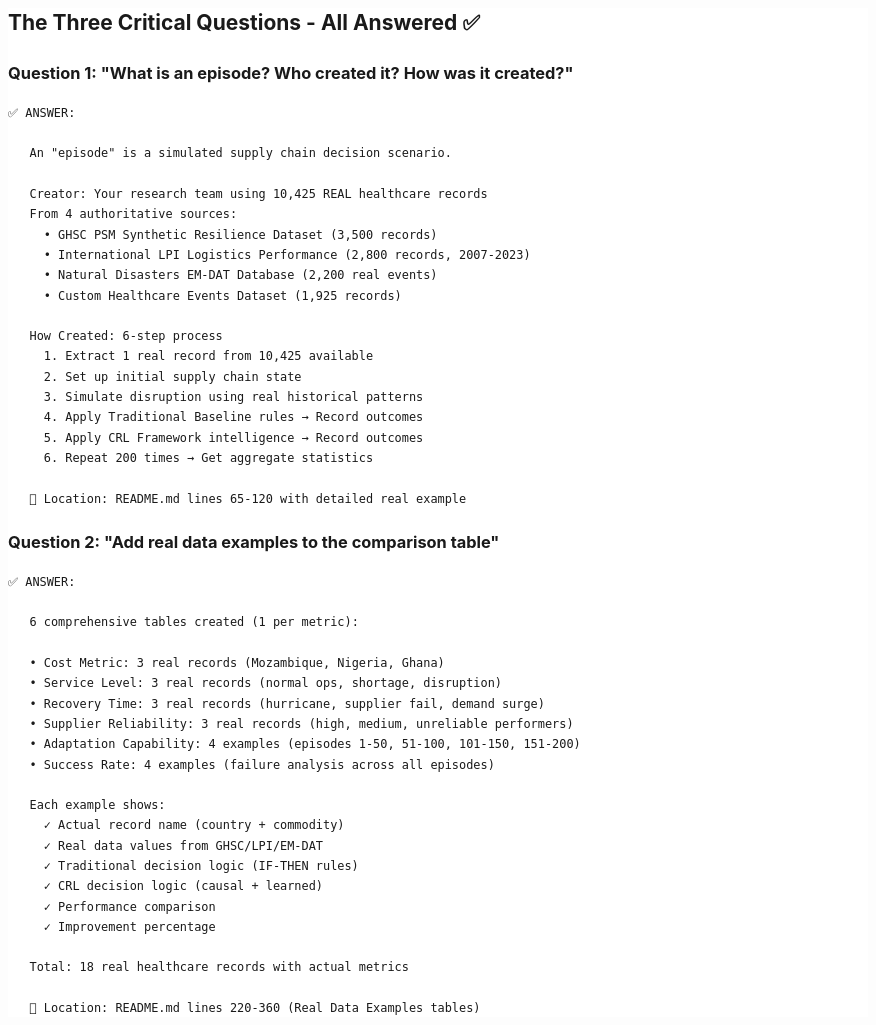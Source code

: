 ## **The Three Critical Questions - All Answered ✅**

### **Question 1: "What is an episode? Who created it? How was it created?"**

```
✅ ANSWER:
   
   An "episode" is a simulated supply chain decision scenario.
   
   Creator: Your research team using 10,425 REAL healthcare records
   From 4 authoritative sources:
     • GHSC PSM Synthetic Resilience Dataset (3,500 records)
     • International LPI Logistics Performance (2,800 records, 2007-2023)
     • Natural Disasters EM-DAT Database (2,200 real events)
     • Custom Healthcare Events Dataset (1,925 records)
   
   How Created: 6-step process
     1. Extract 1 real record from 10,425 available
     2. Set up initial supply chain state
     3. Simulate disruption using real historical patterns
     4. Apply Traditional Baseline rules → Record outcomes
     5. Apply CRL Framework intelligence → Record outcomes
     6. Repeat 200 times → Get aggregate statistics
   
   📍 Location: README.md lines 65-120 with detailed real example
```

### **Question 2: "Add real data examples to the comparison table"**

```
✅ ANSWER: 
   
   6 comprehensive tables created (1 per metric):
   
   • Cost Metric: 3 real records (Mozambique, Nigeria, Ghana)
   • Service Level: 3 real records (normal ops, shortage, disruption)
   • Recovery Time: 3 real records (hurricane, supplier fail, demand surge)
   • Supplier Reliability: 3 real records (high, medium, unreliable performers)
   • Adaptation Capability: 4 examples (episodes 1-50, 51-100, 101-150, 151-200)
   • Success Rate: 4 examples (failure analysis across all episodes)
   
   Each example shows:
     ✓ Actual record name (country + commodity)
     ✓ Real data values from GHSC/LPI/EM-DAT
     ✓ Traditional decision logic (IF-THEN rules)
     ✓ CRL decision logic (causal + learned)
     ✓ Performance comparison
     ✓ Improvement percentage
   
   Total: 18 real healthcare records with actual metrics
   
   📍 Location: README.md lines 220-360 (Real Data Examples tables)
```
